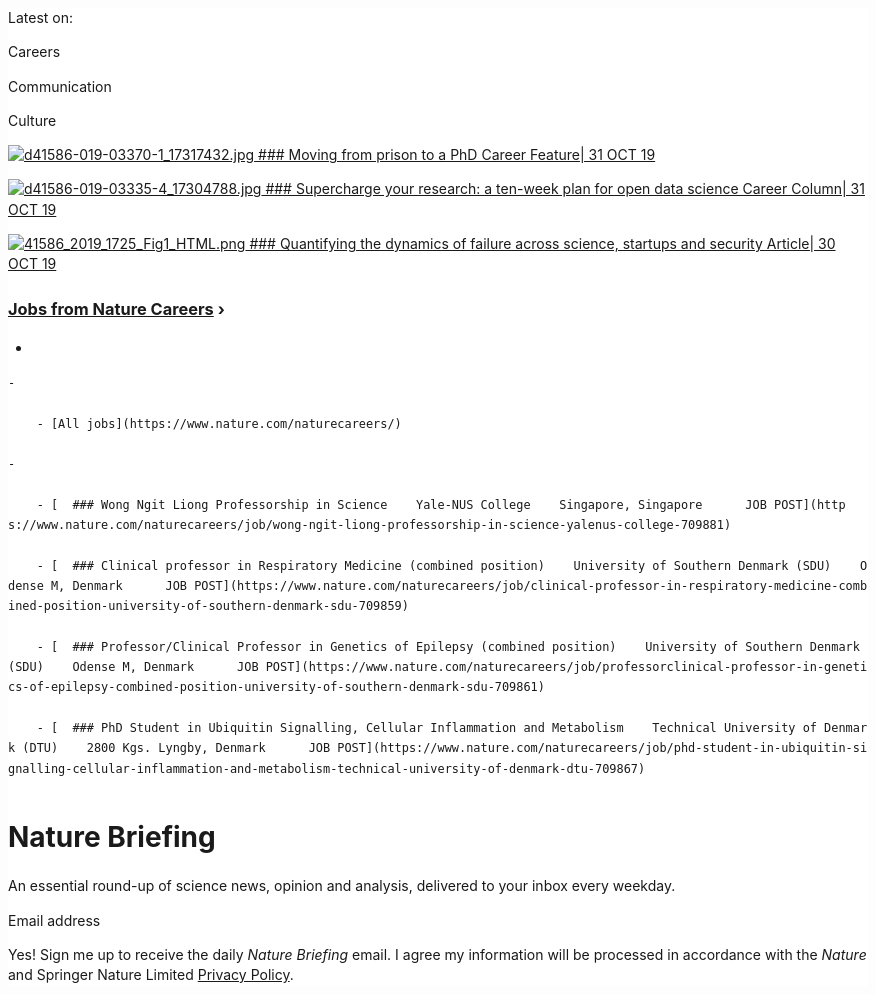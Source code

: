 Latest on:

Careers

Communication

Culture

 [![d41586-019-03370-1_17317432.jpg](../_resources/c80b4ece3f1dfceaa81029f76c0c4841.jpg)   ### Moving from prison to a PhD    Career Feature|  31 OCT 19](http://www.nature.com/articles/d41586-019-03370-1)

 [![d41586-019-03335-4_17304788.jpg](../_resources/91d947aaa147f68011bd9db2b820c2a7.jpg)   ### Supercharge your research: a ten-week plan for open data science    Career Column|  31 OCT 19](http://www.nature.com/articles/d41586-019-03335-4)

 [![41586_2019_1725_Fig1_HTML.png](../_resources/97965fb61d0685841be2f046d33a2480.png)   ### Quantifying the dynamics of failure across science, startups and security    Article|  30 OCT 19](http://www.nature.com/articles/s41586-019-1725-y)

###   [Jobs from Nature Careers](https://www.nature.com/naturecareers/)  ›

-

    -

        - [All jobs](https://www.nature.com/naturecareers/)

    -

        - [  ### Wong Ngit Liong Professorship in Science    Yale-NUS College    Singapore, Singapore      JOB POST](https://www.nature.com/naturecareers/job/wong-ngit-liong-professorship-in-science-yalenus-college-709881)

        - [  ### Clinical professor in Respiratory Medicine (combined position)    University of Southern Denmark (SDU)    Odense M, Denmark      JOB POST](https://www.nature.com/naturecareers/job/clinical-professor-in-respiratory-medicine-combined-position-university-of-southern-denmark-sdu-709859)

        - [  ### Professor/Clinical Professor in Genetics of Epilepsy (combined position)    University of Southern Denmark (SDU)    Odense M, Denmark      JOB POST](https://www.nature.com/naturecareers/job/professorclinical-professor-in-genetics-of-epilepsy-combined-position-university-of-southern-denmark-sdu-709861)

        - [  ### PhD Student in Ubiquitin Signalling, Cellular Inflammation and Metabolism    Technical University of Denmark (DTU)    2800 Kgs. Lyngby, Denmark      JOB POST](https://www.nature.com/naturecareers/job/phd-student-in-ubiquitin-signalling-cellular-inflammation-and-metabolism-technical-university-of-denmark-dtu-709867)

# Nature Briefing

An essential round-up of science news, opinion and analysis, delivered to your inbox every weekday.

Email address

Yes! Sign me up to receive the daily *Nature Briefing* email. I agree my information will be processed in accordance with the *Nature* and Springer Nature Limited [Privacy Policy](https://www.nature.com/info/privacy).
